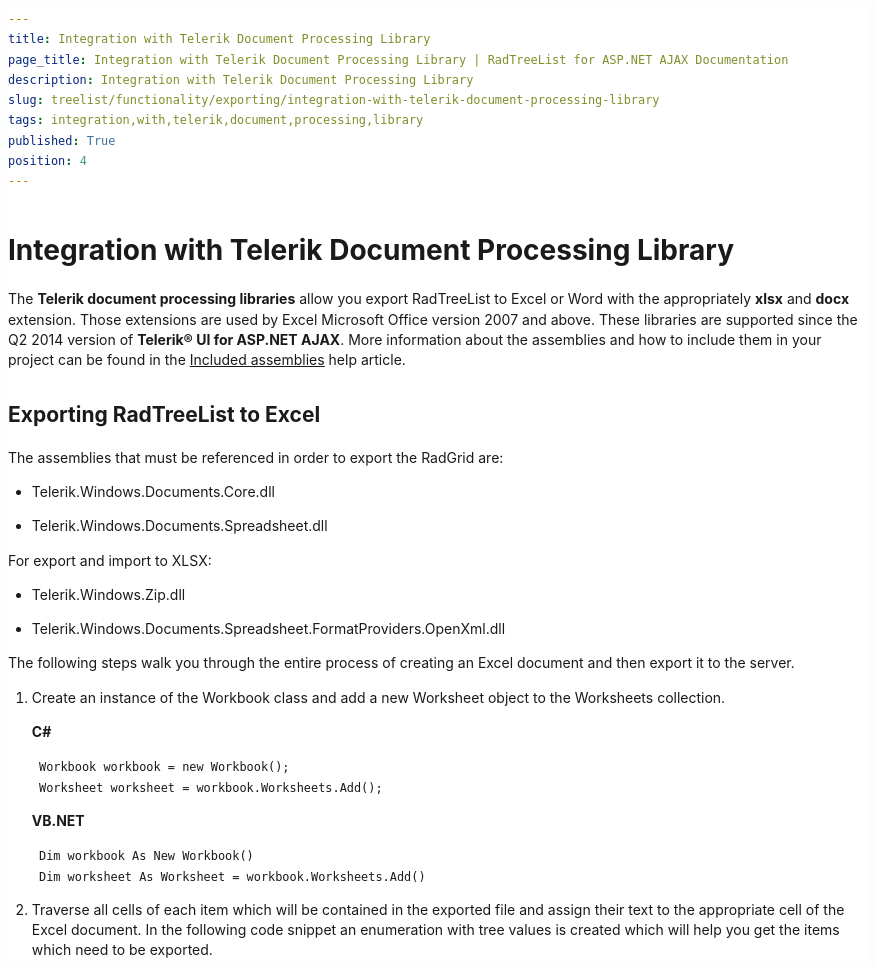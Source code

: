 ```yaml
---
title: Integration with Telerik Document Processing Library
page_title: Integration with Telerik Document Processing Library | RadTreeList for ASP.NET AJAX Documentation
description: Integration with Telerik Document Processing Library
slug: treelist/functionality/exporting/integration-with-telerik-document-processing-library
tags: integration,with,telerik,document,processing,library
published: True
position: 4
---
```


# Integration with Telerik Document Processing Library



The **Telerik document processing libraries** allow you export RadTreeList to Excel or Word with the appropriately **xlsx** and **docx** extension. Those extensions are used by Excel Microsoft Office version 2007 and above. These libraries are supported since the Q2 2014 version of **Telerik® UI for ASP.NET AJAX**. More information about the assemblies and how to include them in your project can be found in the [Included assemblies](https://www.telerik.com/help/aspnet-ajax/introduction-included-assemblies.html) help article.

## Exporting RadTreeList to Excel

The assemblies that must be referenced in order to export the RadGrid are:

* Telerik.Windows.Documents.Core.dll

* Telerik.Windows.Documents.Spreadsheet.dll

For export and import to XLSX:

* Telerik.Windows.Zip.dll

* Telerik.Windows.Documents.Spreadsheet.FormatProviders.OpenXml.dll

The following steps walk you through the entire process of creating an Excel document and then export it to the server.

1. Create an instance of the Workbook class and add a new Worksheet object to the Worksheets collection.

	**C#**
	
		Workbook workbook = new Workbook();
		Worksheet worksheet = workbook.Worksheets.Add();
	
	**VB.NET**
	
		Dim workbook As New Workbook()
		Dim worksheet As Worksheet = workbook.Worksheets.Add()
	
2. Traverse all cells of each item which will be contained in the exported file and assign their text to the appropriate cell of the Excel document. In the following code snippet an enumeration with tree values is created which will help you get the items which need to be exported.
